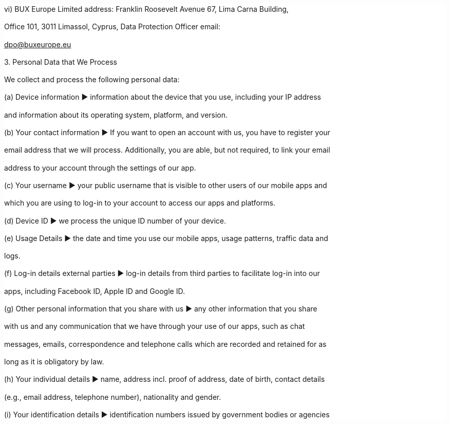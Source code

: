 vi) BUX Europe Limited address: Franklin Roosevelt Avenue 67, Lima Carna Building,

Office 101, 3011 Limassol, Cyprus, Data Protection Officer email:

dpo@buxeurope.eu



3\. Personal Data that We Process



We collect and process the following personal data:



(a) Device information ► information about the device that you use, including your IP address

and information about its operating system, platform, and version.



(b) Your contact information ► If you want to open an account with us, you have to register your

email address that we will process. Additionally, you are able, but not required, to link your email

address to your account through the settings of our app.



(c) Your username ► your public username that is visible to other users of our mobile apps and

which you are using to log-in to your account to access our apps and platforms.



(d) Device ID ► we process the unique ID number of your device.



(e) Usage Details ► the date and time you use our mobile apps, usage patterns, traffic data and

logs.



(f) Log-in details external parties ► log-in details from third parties to facilitate log-in into our

apps, including Facebook ID, Apple ID and Google ID.



(g) Other personal information that you share with us ► any other information that you share

with us and any communication that we have through your use of our apps, such as chat

messages, emails, correspondence and telephone calls which are recorded and retained for as

long as it is obligatory by law.



(h) Your individual details ► name, address incl. proof of address, date of birth, contact details

(e.g., email address, telephone number), nationality and gender.



(i) Your identification details ► identification numbers issued by government bodies or agencies
